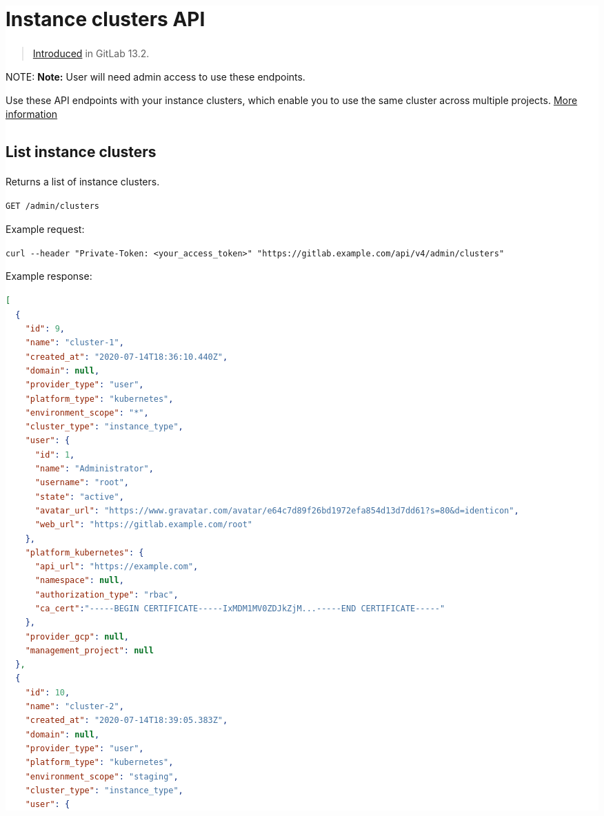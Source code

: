 # Instance clusters API

> [Introduced](https://gitlab.com/gitlab-org/gitlab/-/merge_requests/36001) in GitLab 13.2.

NOTE: **Note:**
User will need admin access to use these endpoints.

Use these API endpoints with your instance clusters, which enable you to use the same cluster across multiple projects. [More information](../user/instance/clusters/index.md)

## List instance clusters

Returns a list of instance clusters.

```plaintext
GET /admin/clusters
```

Example request:

```shell
curl --header "Private-Token: <your_access_token>" "https://gitlab.example.com/api/v4/admin/clusters"
```

Example response:

```json
[
  {
    "id": 9,
    "name": "cluster-1",
    "created_at": "2020-07-14T18:36:10.440Z",
    "domain": null,
    "provider_type": "user",
    "platform_type": "kubernetes",
    "environment_scope": "*",
    "cluster_type": "instance_type",
    "user": {
      "id": 1,
      "name": "Administrator",
      "username": "root",
      "state": "active",
      "avatar_url": "https://www.gravatar.com/avatar/e64c7d89f26bd1972efa854d13d7dd61?s=80&d=identicon",
      "web_url": "https://gitlab.example.com/root"
    },
    "platform_kubernetes": {
      "api_url": "https://example.com",
      "namespace": null,
      "authorization_type": "rbac",
      "ca_cert":"-----BEGIN CERTIFICATE-----IxMDM1MV0ZDJkZjM...-----END CERTIFICATE-----"
    },
    "provider_gcp": null,
    "management_project": null
  },
  {
    "id": 10,
    "name": "cluster-2",
    "created_at": "2020-07-14T18:39:05.383Z",
    "domain": null,
    "provider_type": "user",
    "platform_type": "kubernetes",
    "environment_scope": "staging",
    "cluster_type": "instance_type",
    "user": {
```